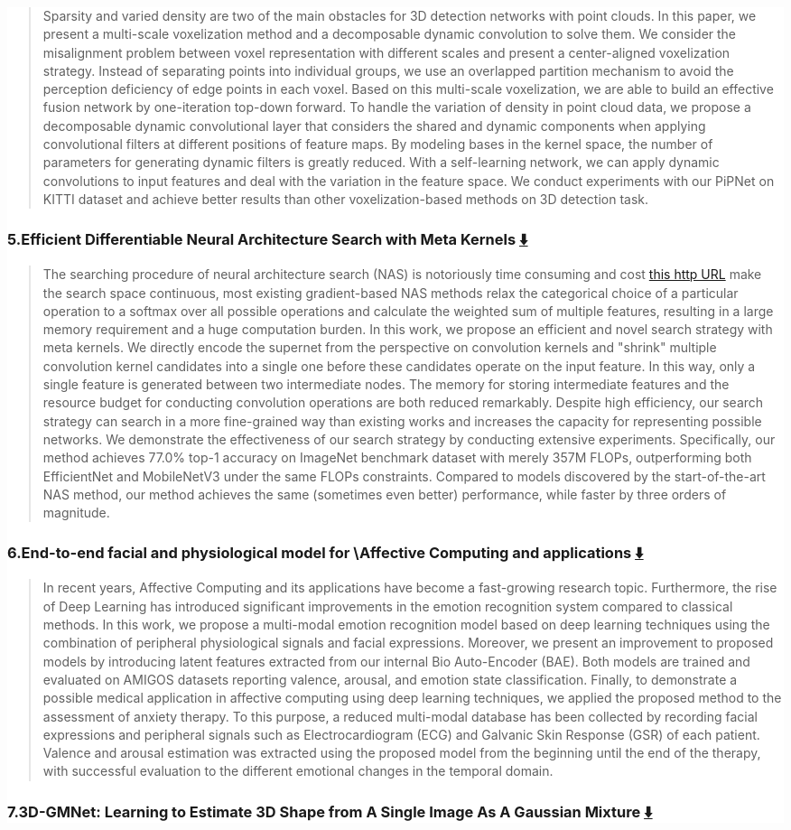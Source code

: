 >  Sparsity and varied density are two of the main obstacles for 3D detection networks with point clouds. In this paper, we present a multi-scale voxelization method and a decomposable dynamic convolution to solve them. We consider the misalignment problem between voxel representation with different scales and present a center-aligned voxelization strategy. Instead of separating points into individual groups, we use an overlapped partition mechanism to avoid the perception deficiency of edge points in each voxel. Based on this multi-scale voxelization, we are able to build an effective fusion network by one-iteration top-down forward. To handle the variation of density in point cloud data, we propose a decomposable dynamic convolutional layer that considers the shared and dynamic components when applying convolutional filters at different positions of feature maps. By modeling bases in the kernel space, the number of parameters for generating dynamic filters is greatly reduced. With a self-learning network, we can apply dynamic convolutions to input features and deal with the variation in the feature space. We conduct experiments with our PiPNet on KITTI dataset and achieve better results than other voxelization-based methods on 3D detection task. 
### 5.Efficient Differentiable Neural Architecture Search with Meta Kernels  [ :arrow_down: ](https://arxiv.org/pdf/1912.04749.pdf)
>  The searching procedure of neural architecture search (NAS) is notoriously time consuming and cost <a class="link-external link-http" href="http://prohibitive.To" rel="external noopener nofollow">this http URL</a> make the search space continuous, most existing gradient-based NAS methods relax the categorical choice of a particular operation to a softmax over all possible operations and calculate the weighted sum of multiple features, resulting in a large memory requirement and a huge computation burden. In this work, we propose an efficient and novel search strategy with meta kernels. We directly encode the supernet from the perspective on convolution kernels and "shrink" multiple convolution kernel candidates into a single one before these candidates operate on the input feature. In this way, only a single feature is generated between two intermediate nodes. The memory for storing intermediate features and the resource budget for conducting convolution operations are both reduced remarkably. Despite high efficiency, our search strategy can search in a more fine-grained way than existing works and increases the capacity for representing possible networks. We demonstrate the effectiveness of our search strategy by conducting extensive experiments. Specifically, our method achieves 77.0% top-1 accuracy on ImageNet benchmark dataset with merely 357M FLOPs, outperforming both EfficientNet and MobileNetV3 under the same FLOPs constraints. Compared to models discovered by the start-of-the-art NAS method, our method achieves the same (sometimes even better) performance, while faster by three orders of magnitude. 
### 6.End-to-end facial and physiological model for \\Affective Computing and applications  [ :arrow_down: ](https://arxiv.org/pdf/1912.04711.pdf)
>  In recent years, Affective Computing and its applications have become a fast-growing research topic. Furthermore, the rise of Deep Learning has introduced significant improvements in the emotion recognition system compared to classical methods. In this work, we propose a multi-modal emotion recognition model based on deep learning techniques using the combination of peripheral physiological signals and facial expressions. Moreover, we present an improvement to proposed models by introducing latent features extracted from our internal Bio Auto-Encoder (BAE). Both models are trained and evaluated on AMIGOS datasets reporting valence, arousal, and emotion state classification. Finally, to demonstrate a possible medical application in affective computing using deep learning techniques, we applied the proposed method to the assessment of anxiety therapy. To this purpose, a reduced multi-modal database has been collected by recording facial expressions and peripheral signals such as Electrocardiogram (ECG) and Galvanic Skin Response (GSR) of each patient. Valence and arousal estimation was extracted using the proposed model from the beginning until the end of the therapy, with successful evaluation to the different emotional changes in the temporal domain. 
### 7.3D-GMNet: Learning to Estimate 3D Shape from A Single Image As A Gaussian Mixture  [ :arrow_down: ](https://arxiv.org/pdf/1912.04663.pdf)